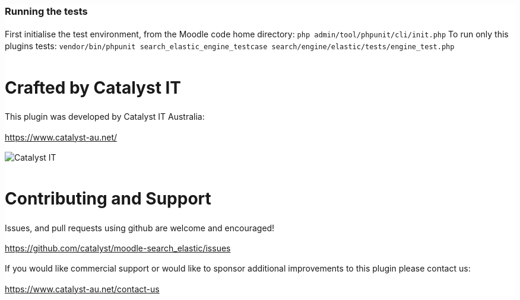 ### Running the tests
First initialise the test environment, from the Moodle code home directory: `php admin/tool/phpunit/cli/init.php`
To run only this plugins tests: `vendor/bin/phpunit search_elastic_engine_testcase search/engine/elastic/tests/engine_test.php`

# Crafted by Catalyst IT


This plugin was developed by Catalyst IT Australia:

https://www.catalyst-au.net/

![Catalyst IT](/pix/catalyst-logo.png?raw=true)


# Contributing and Support

Issues, and pull requests using github are welcome and encouraged! 

https://github.com/catalyst/moodle-search_elastic/issues

If you would like commercial support or would like to sponsor additional improvements
to this plugin please contact us:

https://www.catalyst-au.net/contact-us
